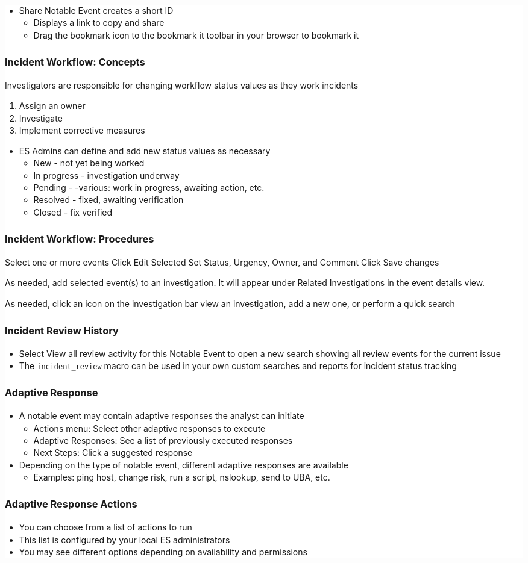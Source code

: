 - Share Notable Event creates a short ID
  - Displays a link to copy and share
  - Drag the bookmark icon to the bookmark it toolbar in your browser to bookmark it

### Incident Workflow: Concepts

Investigators are responsible for changing workflow status values as they work incidents

1. Assign an owner
2. Investigate
3. Implement corrective measures

- ES Admins can define and add new status values as necessary
  - New - not yet being worked
  - In progress - investigation underway
  - Pending - -various: work in progress, awaiting action, etc.
  - Resolved - fixed, awaiting verification
  - Closed - fix verified

### Incident Workflow: Procedures

Select one or more events
Click Edit Selected
Set Status, Urgency, Owner, and Comment
Click Save changes

As needed, add selected event(s) to an investigation. It will appear under Related Investigations in the event details view.

As needed, click an icon on the investigation bar view an investigation, add a new one, or perform a quick search

### Incident Review History

- Select View all review activity for this Notable Event to open a new search showing all review events for the current issue
- The `incident_review` macro can be used in your own custom searches and reports for incident status tracking

### Adaptive Response

- A notable event may contain adaptive responses the analyst can initiate
  - Actions menu: Select other adaptive responses to execute
  - Adaptive Responses: See a list of previously executed responses
  - Next Steps: Click a suggested response
- Depending on the type of notable event, different adaptive responses are available
  - Examples: ping host, change risk, run a script, nslookup, send to UBA, etc.

### Adaptive Response Actions

- You can choose from a list of actions to run
- This list is configured by your local ES administrators
- You may see different options depending on availability and permissions
